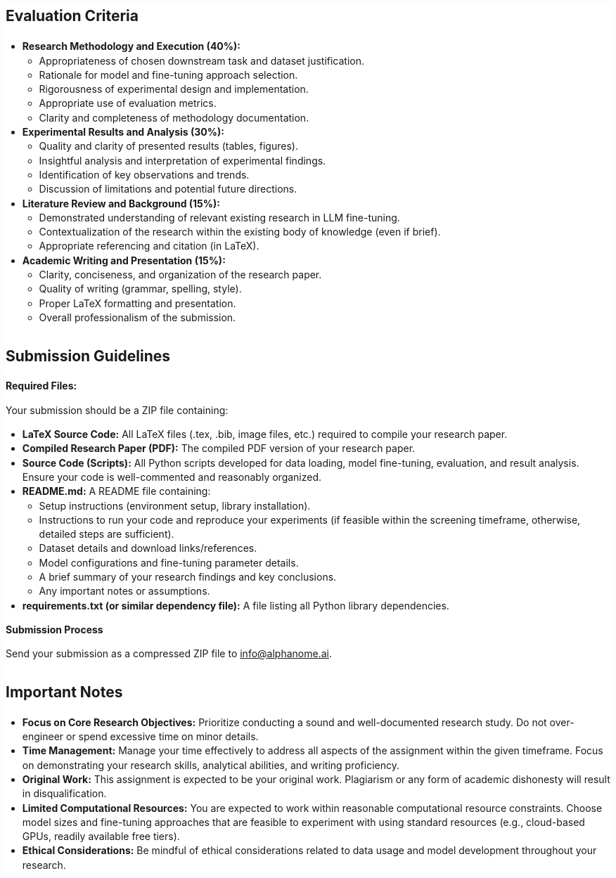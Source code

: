 ## Evaluation Criteria

*   **Research Methodology and Execution (40%):**
    *   Appropriateness of chosen downstream task and dataset justification.
    *   Rationale for model and fine-tuning approach selection.
    *   Rigorousness of experimental design and implementation.
    *   Appropriate use of evaluation metrics.
    *   Clarity and completeness of methodology documentation.
*   **Experimental Results and Analysis (30%):**
    *   Quality and clarity of presented results (tables, figures).
    *   Insightful analysis and interpretation of experimental findings.
    *   Identification of key observations and trends.
    *   Discussion of limitations and potential future directions.
*   **Literature Review and Background (15%):**
    *   Demonstrated understanding of relevant existing research in LLM fine-tuning.
    *   Contextualization of the research within the existing body of knowledge (even if brief).
    *   Appropriate referencing and citation (in LaTeX).
*   **Academic Writing and Presentation (15%):**
    *   Clarity, conciseness, and organization of the research paper.
    *   Quality of writing (grammar, spelling, style).
    *   Proper LaTeX formatting and presentation.
    *   Overall professionalism of the submission.

## Submission Guidelines

**Required Files:**

Your submission should be a ZIP file containing:

*   **LaTeX Source Code:** All LaTeX files (.tex, .bib, image files, etc.) required to compile your research paper.
*   **Compiled Research Paper (PDF):** The compiled PDF version of your research paper.
*   **Source Code (Scripts):** All Python scripts developed for data loading, model fine-tuning, evaluation, and result analysis. Ensure your code is well-commented and reasonably organized.
*   **README.md:** A README file containing:
    *   Setup instructions (environment setup, library installation).
    *   Instructions to run your code and reproduce your experiments (if feasible within the screening timeframe, otherwise, detailed steps are sufficient).
    *   Dataset details and download links/references.
    *   Model configurations and fine-tuning parameter details.
    *   A brief summary of your research findings and key conclusions.
    *   Any important notes or assumptions.
*   **requirements.txt (or similar dependency file):** A file listing all Python library dependencies.

**Submission Process**

Send your submission as a compressed ZIP file to [info@alphanome.ai](mailto:info@alphanome.ai).

## Important Notes

*   **Focus on Core Research Objectives:** Prioritize conducting a sound and well-documented research study. Do not over-engineer or spend excessive time on minor details.
*   **Time Management:** Manage your time effectively to address all aspects of the assignment within the given timeframe. Focus on demonstrating your research skills, analytical abilities, and writing proficiency.
*   **Original Work:** This assignment is expected to be your original work. Plagiarism or any form of academic dishonesty will result in disqualification.
*   **Limited Computational Resources:** You are expected to work within reasonable computational resource constraints. Choose model sizes and fine-tuning approaches that are feasible to experiment with using standard resources (e.g., cloud-based GPUs, readily available free tiers).
*   **Ethical Considerations:** Be mindful of ethical considerations related to data usage and model development throughout your research.
